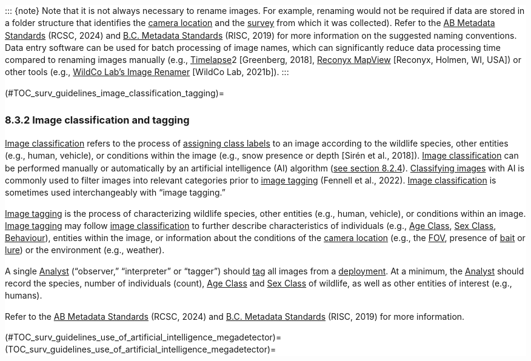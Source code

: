 ::: {note}
Note that it is not always necessary to rename images. For example, renaming would not be required if data are stored in a folder structure that identifies the [camera location](/3_glossary/3_Glossary.md#camera_location) and the [survey](/3_glossary/3_Glossary.md#survey) from which it was collected). Refer to the [AB Metadata Standards](https://ab-rcsc.github.io/RCSC-WildCAM_Remote-Camera-Survey-Guidelines-and-Metadata-Standards/2_metadata-standards/2_0.1_Citation-and-Info.html) (RCSC, 2024) and [B.C. Metadata Standards](https://www2.gov.bc.ca/assets/gov/environment/natural-resource-stewardship/nr-laws-policy/risc/wcmp_v1.pdf) (RISC, 2019) for more information on the suggested naming conventions. Data entry software can be used for batch processing of image names, which can significantly reduce data processing time compared to renaming images manually (e.g., [Timelapse](http://saul.cpsc.ucalgary.ca/timelapse/)2 [Greenberg, 2018], [Reconyx MapView](http://www.reconyx.com/software/mapview;) [Reconyx, Holmen, WI, USA]) or other tools (e.g., [WildCo Lab’s Image Renamer](https://github.com/WildCoLab/WildCo_Image_Renamer) [WildCo Lab, 2021b]).
:::

(#TOC_surv_guidelines_image_classification_tagging)=

### 8.3.2 Image classification and tagging

[Image classification](/3_glossary/3_Glossary.md#image_classification) refers to the process of [assigning class labels](/3_glossary/3_Glossary.md#image_classification) to an image according to the wildlife species, other entities (e.g., human, vehicle), or conditions within the image (e.g., snow presence or depth [Sirén et al., 2018]). [Image classification](/3_glossary/3_Glossary.md#image_classification) can be performed manually or automatically by an artificial intelligence (AI) algorithm ([see section 8.2.4](#TOC_surv_guidelines_use_of_artificial_intelligence_megadetector)). [Classifying images](/3_glossary/3_Glossary.md#image_classification) with AI is commonly used to filter images into relevant categories prior to [image tagging](/3_glossary/3_Glossary.md#image_tagging) (Fennell et al., 2022). [Image classification](/3_glossary/3_Glossary.md#image_classification) is sometimes used interchangeably with “image tagging.”

[Image tagging](/3_glossary/3_Glossary.md#image_tagging) is the process of characterizing wildlife species, other entities (e.g., human, vehicle), or conditions within an image. [Image tagging](/3_glossary/3_Glossary.md#image_tagging) may follow [image classification](/3_glossary/3_Glossary.md#image_classification) to further describe characteristics of individuals (e.g., [Age Class](/3_glossary/3_Glossary.md#age_class), [Sex Class](/3_glossary/3_Glossary.md#sex_class), [Behaviour](/3_glossary/3_Glossary.md#behaviour)), entities within the image, or information about the conditions of the [camera location](/3_glossary/3_Glossary.md#camera_location) (e.g., the [FOV](/3_glossary/3_Glossary.md#field_of_view), presence of [bait](/3_glossary/3_Glossary.md#baitlure_bait) or [lure](/3_glossary/3_Glossary.md#baitlure_scent_lure)) or the environment (e.g., weather).

A single [Analyst](/3_glossary/3_Glossary.md#analyst) (“observer,” “interpreter” or “tagger”) should [tag](/3_glossary/3_Glossary.md#image_tagging) all images from a [deployment](/3_glossary/3_Glossary.md#deployment). At a minimum, the [Analyst](/3_glossary/3_Glossary.md#analyst) should record the species, number of individuals (count), [Age Class](/3_glossary/3_Glossary.md#age_class) and [Sex Class](/3_glossary/3_Glossary.md#sex_class) of wildlife, as well as other entities of interest (e.g., humans).

Refer to the [AB Metadata Standards](https://ab-rcsc.github.io/RCSC-WildCAM_Remote-Camera-Survey-Guidelines-and-Metadata-Standards/2_metadata-standards/2_0.1_Citation-and-Info.html) (RCSC, 2024) and [B.C. Metadata Standards](https://www2.gov.bc.ca/assets/gov/environment/natural-resource-stewardship/nr-laws-policy/risc/wcmp_v1.pdf) (RISC, 2019) for more information.

(#TOC_surv_guidelines_use_of_artificial_intelligence_megadetector)=
(TOC_surv_guidelines_use_of_artificial_intelligence_megadetector)=
